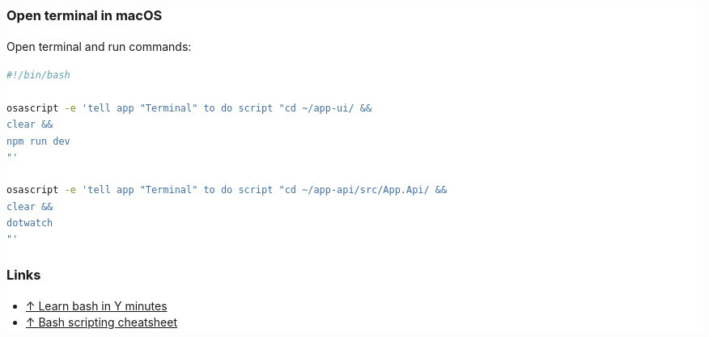 ### Open terminal in macOS

Open terminal and run commands:

```bash
#!/bin/bash

osascript -e 'tell app "Terminal" to do script "cd ~/app-ui/ &&
clear &&
npm run dev
"'

osascript -e 'tell app "Terminal" to do script "cd ~/app-api/src/App.Api/ &&
clear &&
dotwatch
"'
```

### Links

- [↑ Learn bash in Y minutes](https://learnxinyminutes.com/docs/bash/)
- [↑ Bash scripting cheatsheet](https://devhints.io/bash)
